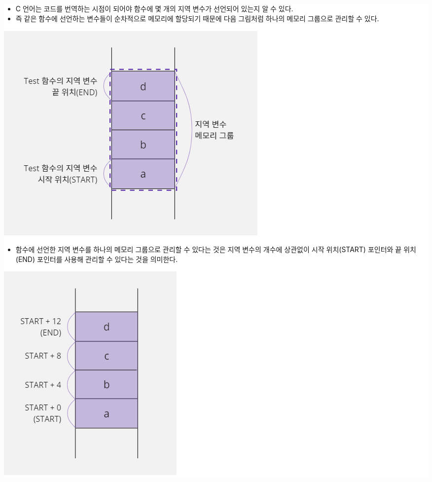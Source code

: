 - C 언어는 코드를 번역하는 시점이 되어야 함수에 몇 개의 지역 변수가 선언되어 있는지 알 수 있다.
- 즉 같은 함수에 선언하는 변수들이 순차적으로 메모리에 할당되기 때문에 다음 그림처럼 하나의 메모리 그룹으로 관리할 수 있다.

![메모리 그룹](./images/memory_allocation_1.png)

- 함수에 선언한 지역 변수를 하나의 메모리 그룹으로 관리할 수 있다는 것은 지역 변수의 개수에 상관없이 시작 위치(START) 포인터와 끝 위치(END) 포인터를 사용해 관리할 수 있다는 것을 의미한다.

![메모리 그룹](./images/memory_allocation_2.png)
